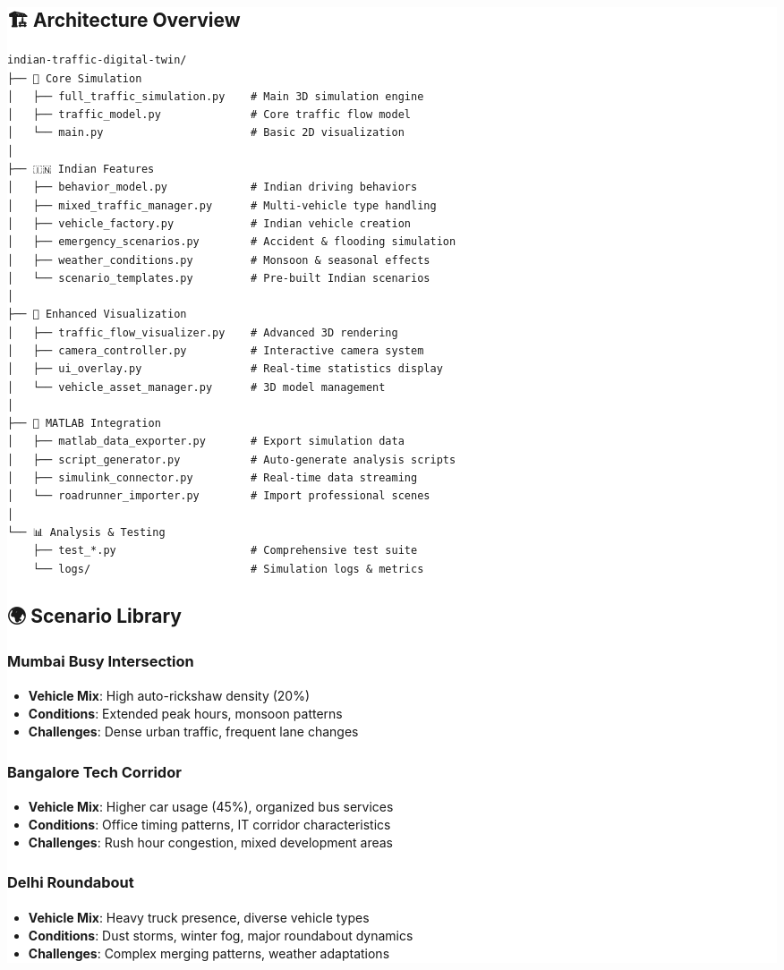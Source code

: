 ## 🏗️ Architecture Overview

```
indian-traffic-digital-twin/
├── 🎯 Core Simulation
│   ├── full_traffic_simulation.py    # Main 3D simulation engine
│   ├── traffic_model.py              # Core traffic flow model
│   └── main.py                       # Basic 2D visualization
│
├── 🇮🇳 Indian Features
│   ├── behavior_model.py             # Indian driving behaviors
│   ├── mixed_traffic_manager.py      # Multi-vehicle type handling
│   ├── vehicle_factory.py            # Indian vehicle creation
│   ├── emergency_scenarios.py        # Accident & flooding simulation
│   ├── weather_conditions.py         # Monsoon & seasonal effects
│   └── scenario_templates.py         # Pre-built Indian scenarios
│
├── 🎨 Enhanced Visualization
│   ├── traffic_flow_visualizer.py    # Advanced 3D rendering
│   ├── camera_controller.py          # Interactive camera system
│   ├── ui_overlay.py                 # Real-time statistics display
│   └── vehicle_asset_manager.py      # 3D model management
│
├── 🔬 MATLAB Integration
│   ├── matlab_data_exporter.py       # Export simulation data
│   ├── script_generator.py           # Auto-generate analysis scripts
│   ├── simulink_connector.py         # Real-time data streaming
│   └── roadrunner_importer.py        # Import professional scenes
│
└── 📊 Analysis & Testing
    ├── test_*.py                     # Comprehensive test suite
    └── logs/                         # Simulation logs & metrics
```

## 🌍 Scenario Library

### Mumbai Busy Intersection
- **Vehicle Mix**: High auto-rickshaw density (20%)
- **Conditions**: Extended peak hours, monsoon patterns
- **Challenges**: Dense urban traffic, frequent lane changes

### Bangalore Tech Corridor  
- **Vehicle Mix**: Higher car usage (45%), organized bus services
- **Conditions**: Office timing patterns, IT corridor characteristics
- **Challenges**: Rush hour congestion, mixed development areas

### Delhi Roundabout
- **Vehicle Mix**: Heavy truck presence, diverse vehicle types
- **Conditions**: Dust storms, winter fog, major roundabout dynamics
- **Challenges**: Complex merging patterns, weather adaptations
